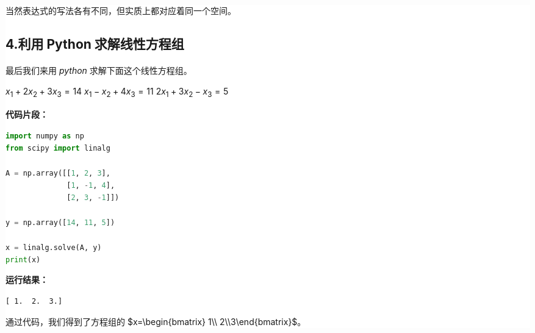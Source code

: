 当然表达式的写法各有不同，但实质上都对应着同一个空间。

## 4.利用 Python 求解线性方程组

最后我们来用 $python$ 求解下面这个线性方程组。

$x_1+2x_2+3x_3=14$ $x_1-x_2+4x_3=11$ $2x_1+3x_2-x_3=5$

**代码片段：**

```python
import numpy as np
from scipy import linalg

A = np.array([[1, 2, 3],
              [1, -1, 4],
              [2, 3, -1]])

y = np.array([14, 11, 5])

x = linalg.solve(A, y)
print(x)
```

**运行结果：**

```
[ 1.  2.  3.]
```

通过代码，我们得到了方程组的 $x=\begin{bmatrix} 1\\ 2\\3\end{bmatrix}$。